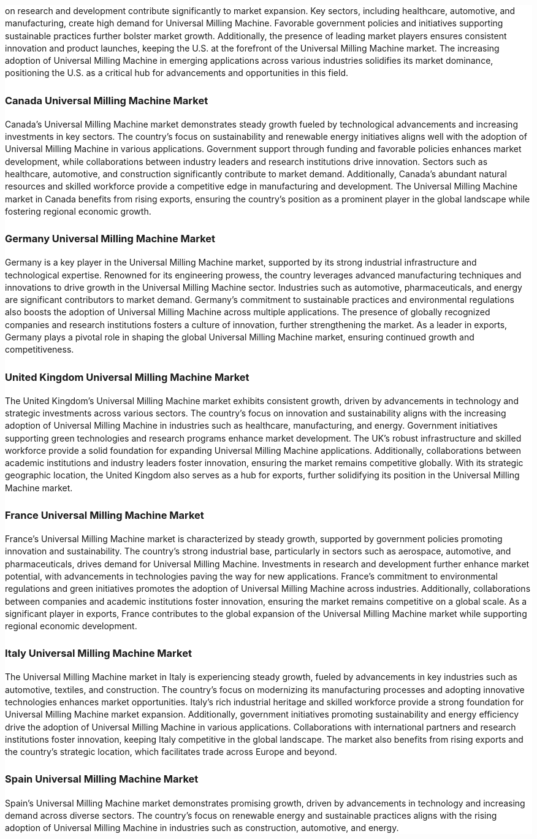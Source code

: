 on research and development contribute significantly to market expansion. Key sectors, including healthcare, automotive, and manufacturing, create high demand for Universal Milling Machine. Favorable government policies and initiatives supporting sustainable practices further bolster market growth. Additionally, the presence of leading market players ensures consistent innovation and product launches, keeping the U.S. at the forefront of the Universal Milling Machine market. The increasing adoption of Universal Milling Machine in emerging applications across various industries solidifies its market dominance, positioning the U.S. as a critical hub for advancements and opportunities in this field.</p><h3>Canada Universal Milling Machine Market</h3><p>Canada&rsquo;s Universal Milling Machine market demonstrates steady growth fueled by technological advancements and increasing investments in key sectors. The country&rsquo;s focus on sustainability and renewable energy initiatives aligns well with the adoption of Universal Milling Machine in various applications. Government support through funding and favorable policies enhances market development, while collaborations between industry leaders and research institutions drive innovation. Sectors such as healthcare, automotive, and construction significantly contribute to market demand. Additionally, Canada&rsquo;s abundant natural resources and skilled workforce provide a competitive edge in manufacturing and development. The Universal Milling Machine market in Canada benefits from rising exports, ensuring the country&rsquo;s position as a prominent player in the global landscape while fostering regional economic growth.</p><h3>Germany Universal Milling Machine Market</h3><p>Germany is a key player in the Universal Milling Machine market, supported by its strong industrial infrastructure and technological expertise. Renowned for its engineering prowess, the country leverages advanced manufacturing techniques and innovations to drive growth in the Universal Milling Machine sector. Industries such as automotive, pharmaceuticals, and energy are significant contributors to market demand. Germany&rsquo;s commitment to sustainable practices and environmental regulations also boosts the adoption of Universal Milling Machine across multiple applications. The presence of globally recognized companies and research institutions fosters a culture of innovation, further strengthening the market. As a leader in exports, Germany plays a pivotal role in shaping the global Universal Milling Machine market, ensuring continued growth and competitiveness.</p><h3>United Kingdom Universal Milling Machine Market</h3><p>The United Kingdom&rsquo;s Universal Milling Machine market exhibits consistent growth, driven by advancements in technology and strategic investments across various sectors. The country&rsquo;s focus on innovation and sustainability aligns with the increasing adoption of Universal Milling Machine in industries such as healthcare, manufacturing, and energy. Government initiatives supporting green technologies and research programs enhance market development. The UK&rsquo;s robust infrastructure and skilled workforce provide a solid foundation for expanding Universal Milling Machine applications. Additionally, collaborations between academic institutions and industry leaders foster innovation, ensuring the market remains competitive globally. With its strategic geographic location, the United Kingdom also serves as a hub for exports, further solidifying its position in the Universal Milling Machine market.</p><h3>France Universal Milling Machine Market</h3><p>France&rsquo;s Universal Milling Machine market is characterized by steady growth, supported by government policies promoting innovation and sustainability. The country&rsquo;s strong industrial base, particularly in sectors such as aerospace, automotive, and pharmaceuticals, drives demand for Universal Milling Machine. Investments in research and development further enhance market potential, with advancements in technologies paving the way for new applications. France&rsquo;s commitment to environmental regulations and green initiatives promotes the adoption of Universal Milling Machine across industries. Additionally, collaborations between companies and academic institutions foster innovation, ensuring the market remains competitive on a global scale. As a significant player in exports, France contributes to the global expansion of the Universal Milling Machine market while supporting regional economic development.</p><h3>Italy Universal Milling Machine Market</h3><p>The Universal Milling Machine market in Italy is experiencing steady growth, fueled by advancements in key industries such as automotive, textiles, and construction. The country&rsquo;s focus on modernizing its manufacturing processes and adopting innovative technologies enhances market opportunities. Italy&rsquo;s rich industrial heritage and skilled workforce provide a strong foundation for Universal Milling Machine market expansion. Additionally, government initiatives promoting sustainability and energy efficiency drive the adoption of Universal Milling Machine in various applications. Collaborations with international partners and research institutions foster innovation, keeping Italy competitive in the global landscape. The market also benefits from rising exports and the country&rsquo;s strategic location, which facilitates trade across Europe and beyond.</p><h3>Spain Universal Milling Machine Market</h3><p>Spain&rsquo;s Universal Milling Machine market demonstrates promising growth, driven by advancements in technology and increasing demand across diverse sectors. The country&rsquo;s focus on renewable energy and sustainable practices aligns with the rising adoption of Universal Milling Machine in industries such as construction, automotive, and energy.